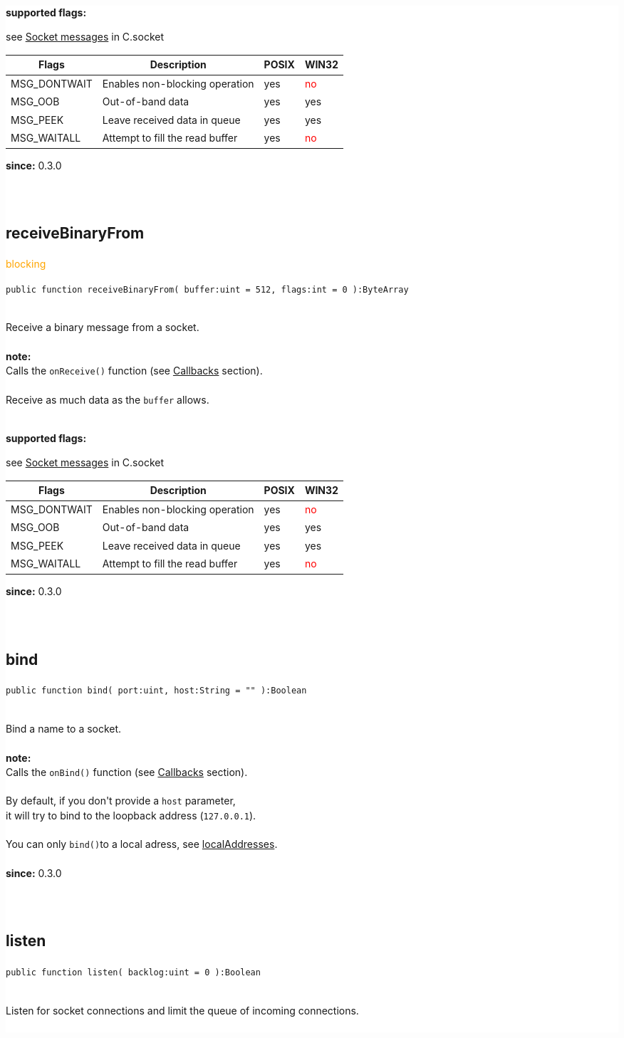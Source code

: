 <b>supported flags:</b>
<table><thead><th> <b>Flags</b> </th><th> <b>Description</b> </th><th> <b>POSIX</b> </th><th> <b>WIN32</b> </th></thead><tbody>
<tr><td> MSG_DONTWAIT </td><td> Enables non-blocking operation </td><td> yes </td><td> <font color='red'>no</font> </td></tr>
<tr><td> MSG_OOB </td><td> Out-of-band data </td><td> yes </td><td> yes </td></tr>
<tr><td> MSG_PEEK </td><td> Leave received data in queue </td><td> yes </td><td> yes </td></tr>
<tr><td> MSG_WAITALL </td><td> Attempt to fill the read buffer </td><td> yes </td><td> <font color='red'>no</font> </td></tr>
see <a href='http://code.google.com/p/redtamarin/wiki/C_socket#Socket_messages'>Socket messages</a> in C.socket</tbody></table>

<b>since:</b> 0.3.0<br>
<br>
<br>
<h2>receiveBinaryFrom</h2>
<font color='orange'>blocking</font><br>
<pre><code>public function receiveBinaryFrom( buffer:uint = 512, flags:int = 0 ):ByteArray<br>
</code></pre>
Receive a binary message from a socket.<br>
<br>
<b>note:</b><br>
Calls the <code>onReceive()</code> function (see <a href='#Callbacks.md'>Callbacks</a> section).<br>
<br>
Receive as much data as the <code>buffer</code> allows.<br>
<br>

<b>supported flags:</b>
<table><thead><th> <b>Flags</b> </th><th> <b>Description</b> </th><th> <b>POSIX</b> </th><th> <b>WIN32</b> </th></thead><tbody>
<tr><td> MSG_DONTWAIT </td><td> Enables non-blocking operation </td><td> yes </td><td> <font color='red'>no</font> </td></tr>
<tr><td> MSG_OOB </td><td> Out-of-band data </td><td> yes </td><td> yes </td></tr>
<tr><td> MSG_PEEK </td><td> Leave received data in queue </td><td> yes </td><td> yes </td></tr>
<tr><td> MSG_WAITALL </td><td> Attempt to fill the read buffer </td><td> yes </td><td> <font color='red'>no</font> </td></tr>
see <a href='http://code.google.com/p/redtamarin/wiki/C_socket#Socket_messages'>Socket messages</a> in C.socket</tbody></table>

<b>since:</b> 0.3.0<br>
<br>
<br>
<h2>bind</h2>
<pre><code>public function bind( port:uint, host:String = "" ):Boolean<br>
</code></pre>
Bind a name to a socket.<br>
<br>
<b>note:</b><br>
Calls the <code>onBind()</code> function (see <a href='#Callbacks.md'>Callbacks</a> section).<br>
<br>
By default, if you don't provide a <code>host</code> parameter,<br>
it will try to bind to the loopback address (<code>127.0.0.1</code>).<br>
<br>
You can only <code>bind()</code>to a local adress, see <a href='#localAddresses.md'>localAddresses</a>.<br>
<br>
<b>since:</b> 0.3.0<br>
<br>
<br>
<h2>listen</h2>
<pre><code>public function listen( backlog:uint = 0 ):Boolean<br>
</code></pre>
Listen for socket connections and limit the queue of incoming connections.<br>
<br>